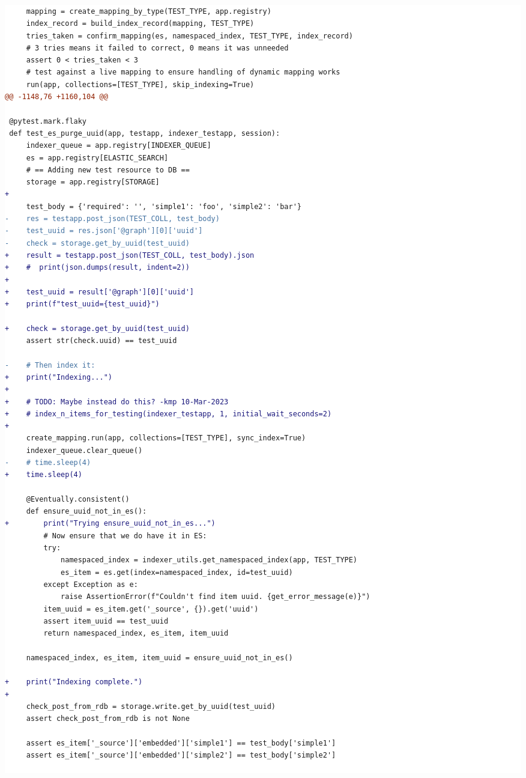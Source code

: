 ```diff
     mapping = create_mapping_by_type(TEST_TYPE, app.registry)
     index_record = build_index_record(mapping, TEST_TYPE)
     tries_taken = confirm_mapping(es, namespaced_index, TEST_TYPE, index_record)
     # 3 tries means it failed to correct, 0 means it was unneeded
     assert 0 < tries_taken < 3
     # test against a live mapping to ensure handling of dynamic mapping works
     run(app, collections=[TEST_TYPE], skip_indexing=True)
@@ -1148,76 +1160,104 @@
 
 @pytest.mark.flaky
 def test_es_purge_uuid(app, testapp, indexer_testapp, session):
     indexer_queue = app.registry[INDEXER_QUEUE]
     es = app.registry[ELASTIC_SEARCH]
     # == Adding new test resource to DB ==
     storage = app.registry[STORAGE]
+
     test_body = {'required': '', 'simple1': 'foo', 'simple2': 'bar'}
-    res = testapp.post_json(TEST_COLL, test_body)
-    test_uuid = res.json['@graph'][0]['uuid']
-    check = storage.get_by_uuid(test_uuid)
+    result = testapp.post_json(TEST_COLL, test_body).json
+    #  print(json.dumps(result, indent=2))
+
+    test_uuid = result['@graph'][0]['uuid']
+    print(f"test_uuid={test_uuid}")
 
+    check = storage.get_by_uuid(test_uuid)
     assert str(check.uuid) == test_uuid
 
-    # Then index it:
+    print("Indexing...")
+
+    # TODO: Maybe instead do this? -kmp 10-Mar-2023
+    # index_n_items_for_testing(indexer_testapp, 1, initial_wait_seconds=2)
+
     create_mapping.run(app, collections=[TEST_TYPE], sync_index=True)
     indexer_queue.clear_queue()
-    # time.sleep(4)
+    time.sleep(4)
 
     @Eventually.consistent()
     def ensure_uuid_not_in_es():
+        print("Trying ensure_uuid_not_in_es...")
         # Now ensure that we do have it in ES:
         try:
             namespaced_index = indexer_utils.get_namespaced_index(app, TEST_TYPE)
             es_item = es.get(index=namespaced_index, id=test_uuid)
         except Exception as e:
             raise AssertionError(f"Couldn't find item uuid. {get_error_message(e)}")
         item_uuid = es_item.get('_source', {}).get('uuid')
         assert item_uuid == test_uuid
         return namespaced_index, es_item, item_uuid
 
     namespaced_index, es_item, item_uuid = ensure_uuid_not_in_es()
 
+    print("Indexing complete.")
+
     check_post_from_rdb = storage.write.get_by_uuid(test_uuid)
     assert check_post_from_rdb is not None
 
     assert es_item['_source']['embedded']['simple1'] == test_body['simple1']
     assert es_item['_source']['embedded']['simple2'] == test_body['simple2']
 
```